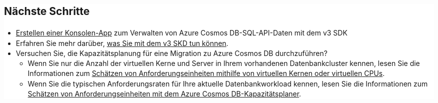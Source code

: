 ## <a name="next-steps"></a>Nächste Schritte

* [Erstellen einer Konsolen-App](sql-api-get-started.md) zum Verwalten von Azure Cosmos DB-SQL-API-Daten mit dem v3 SDK
* Erfahren Sie mehr darüber, [was Sie mit dem v3 SKD tun können](sql-api-dotnet-v3sdk-samples.md).
* Versuchen Sie, die Kapazitätsplanung für eine Migration zu Azure Cosmos DB durchzuführen?
    * Wenn Sie nur die Anzahl der virtuellen Kerne und Server in Ihrem vorhandenen Datenbankcluster kennen, lesen Sie die Informationen zum [Schätzen von Anforderungseinheiten mithilfe von virtuellen Kernen oder virtuellen CPUs](../convert-vcore-to-request-unit.md). 
    * Wenn Sie die typischen Anforderungsraten für Ihre aktuelle Datenbankworkload kennen, lesen Sie die Informationen zum [Schätzen von Anforderungseinheiten mit dem Azure Cosmos DB-Kapazitätsplaner](estimate-ru-with-capacity-planner.md).

